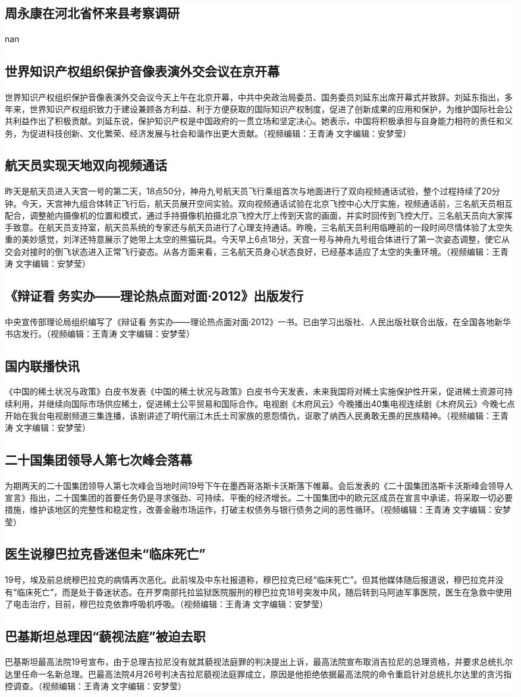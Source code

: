 
## 周永康在河北省怀来县考察调研


nan


## 世界知识产权组织保护音像表演外交会议在京开幕


世界知识产权组织保护音像表演外交会议今天上午在北京开幕，中共中央政治局委员、国务委员刘延东出席开幕式并致辞。刘延东指出，多年来，世界知识产权组织致力于建设兼顾各方利益、利于方便获取的国际知识产权制度，促进了创新成果的应用和保护，为维护国际社会公共利益作出了积极贡献。刘延东说，保护知识产权是中国政府的一贯立场和坚定决心。她表示，中国将积极承担与自身能力相符的责任和义务，为促进科技创新、文化繁荣、经济发展与社会和谐作出更大贡献。（视频编辑：王青涛 文字编辑：安梦莹）


## 航天员实现天地双向视频通话


昨天是航天员进入天宫一号的第二天，18点50分，神舟九号航天员飞行乘组首次与地面进行了双向视频通话试验，整个过程持续了20分钟。今天，天宫神九组合体转正飞行后，航天员展开空间实验。双向视频通话试验在北京飞控中心大厅实施，视频通话前，三名航天员相互配合，调整舱内摄像机的位置和模式，通过手持摄像机拍摄北京飞控大厅上传到天宫的画面，并实时回传到飞控大厅。三名航天员向大家挥手致意。在航天员支持室，航天员系统的专家还与航天员进行了心理支持通话。昨晚，三名航天员利用临睡前的一段时间尽情体验了太空失重的美妙感觉，刘洋还特意展示了她带上太空的熊猫玩具。今天早上6点18分，天宫一号与神舟九号组合体进行了第一次姿态调整，使它从交会对接时的倒飞状态进入正常飞行姿态。从各方面来看，三名航天员身心状态良好，已经基本适应了太空的失重环境。（视频编辑：王青涛 文字编辑：安梦莹）


## 《辩证看 务实办——理论热点面对面·2012》出版发行


中央宣传部理论局组织编写了《辩证看 务实办——理论热点面对面·2012》一书。已由学习出版社、人民出版社联合出版，在全国各地新华书店发行。（视频编辑：王青涛 文字编辑：安梦莹）


## 国内联播快讯


《中国的稀土状况与政策》白皮书发表《中国的稀土状况与政策》白皮书今天发表，未来我国将对稀土实施保护性开采，促进稀土资源可持续利用，并继续向国际市场供应稀土，促进稀土公平贸易和国际合作。电视剧《木府风云》今晚播出40集电视连续剧《木府风云》今晚七点开始在我台电视剧频道三集连播，该剧讲述了明代丽江木氏土司家族的恩怨情仇，讴歌了纳西人民勇敢无畏的民族精神。（视频编辑：王青涛 文字编辑：安梦莹）


## 二十国集团领导人第七次峰会落幕


为期两天的二十国集团领导人第七次峰会当地时间19号下午在墨西哥洛斯卡沃斯落下帷幕。会后发表的《二十国集团洛斯卡沃斯峰会领导人宣言》指出，二十国集团的首要任务仍是寻求强劲、可持续、平衡的经济增长。二十国集团中的欧元区成员在宣言中承诺，将采取一切必要措施，维护该地区的完整性和稳定性，改善金融市场运作，打破主权债务与银行债务之间的恶性循环。（视频编辑：王青涛 文字编辑：安梦莹）


## 医生说穆巴拉克昏迷但未“临床死亡”


19号，埃及前总统穆巴拉克的病情再次恶化。此前埃及中东社报道称，穆巴拉克已经“临床死亡”。但其他媒体随后报道说，穆巴拉克并没有“临床死亡”，而是处于昏迷状态。在开罗南部托拉监狱医院服刑的穆巴拉克18号突发中风，随后转到马阿迪军事医院，医生在急救中使用了电击治疗，目前，穆巴拉克依靠呼吸机呼吸。（视频编辑：王青涛 文字编辑：安梦莹）


## 巴基斯坦总理因“藐视法庭”被迫去职


巴基斯坦最高法院19号宣布，由于总理吉拉尼没有就其藐视法庭罪的判决提出上诉，最高法院宣布取消吉拉尼的总理资格，并要求总统扎尔达里任命一名新总理。巴最高法院4月26号判决吉拉尼藐视法庭罪成立，原因是他拒绝依据最高法院的命令重启针对总统扎尔达里的贪污指控调查。（视频编辑：王青涛 文字编辑：安梦莹）
